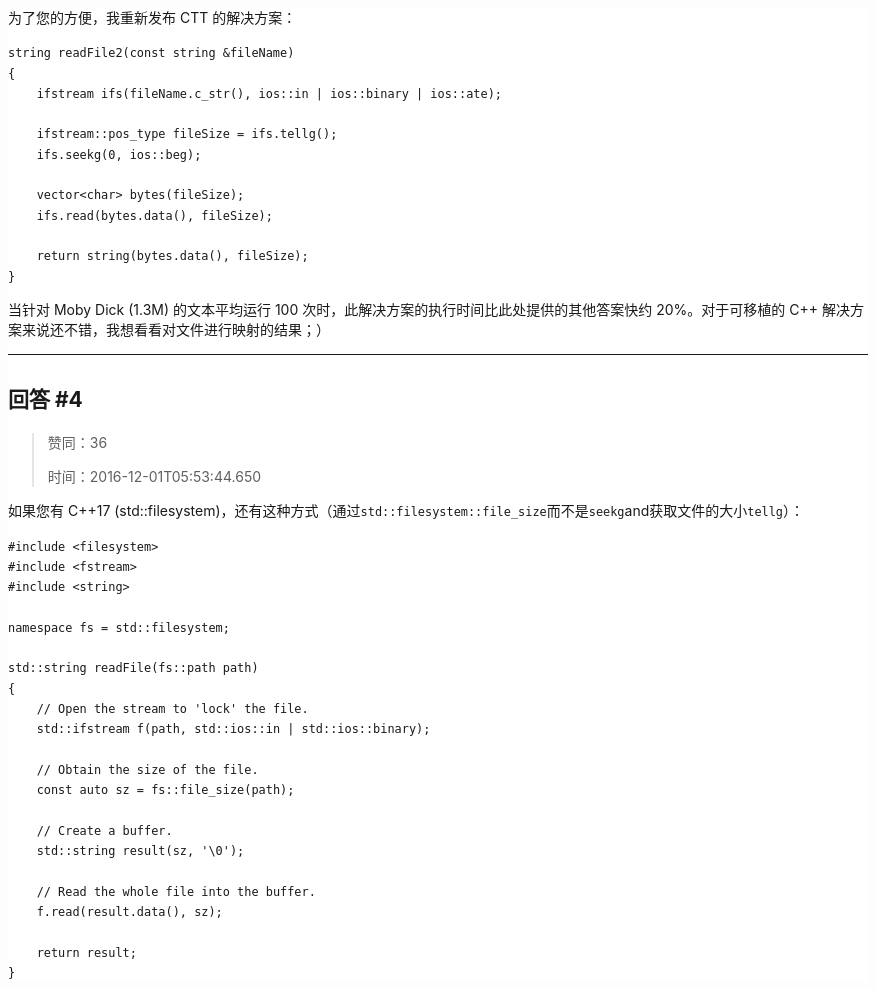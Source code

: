 为了您的方便，我重新发布 CTT 的解决方案：

```
string readFile2(const string &fileName)
{
    ifstream ifs(fileName.c_str(), ios::in | ios::binary | ios::ate);

    ifstream::pos_type fileSize = ifs.tellg();
    ifs.seekg(0, ios::beg);

    vector<char> bytes(fileSize);
    ifs.read(bytes.data(), fileSize);

    return string(bytes.data(), fileSize);
} 
```

当针对 Moby Dick (1.3M) 的文本平均运行 100 次时，此解决方案的执行时间比此处提供的其他答案快约 20%。对于可移植的 C++ 解决方案来说还不错，我想看看对文件进行映射的结果；）

* * *

## 回答 #4

> 赞同：36
> 
> 时间：2016-12-01T05:53:44.650

如果您有 C++17 (std::filesystem)，还有这种方式（通过`std::filesystem::file_size`而不是`seekg`and获取文件的大小`tellg`）：

```
#include <filesystem>
#include <fstream>
#include <string>

namespace fs = std::filesystem;

std::string readFile(fs::path path)
{
    // Open the stream to 'lock' the file.
    std::ifstream f(path, std::ios::in | std::ios::binary);

    // Obtain the size of the file.
    const auto sz = fs::file_size(path);

    // Create a buffer.
    std::string result(sz, '\0');

    // Read the whole file into the buffer.
    f.read(result.data(), sz);

    return result;
} 
```
